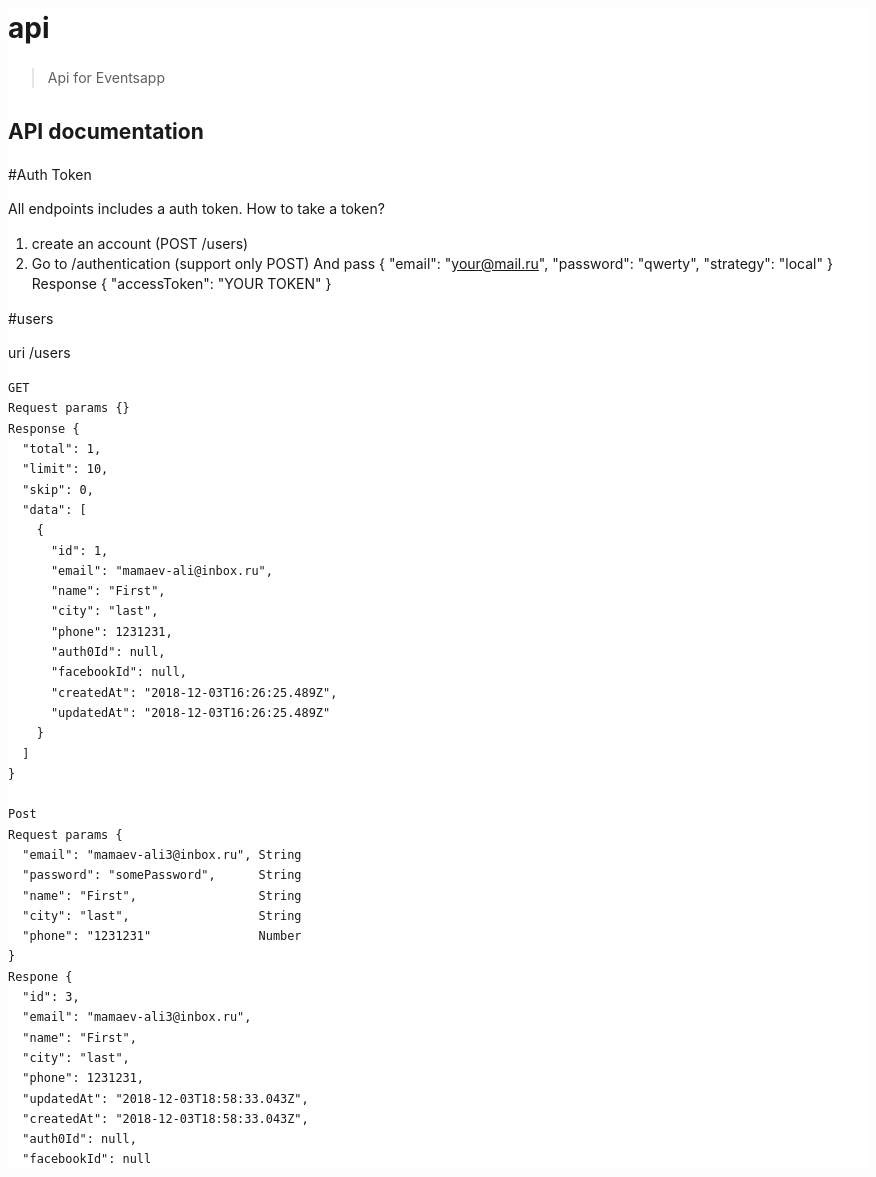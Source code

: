 # api

> Api for Eventsapp

## API documentation

#Auth Token

All endpoints includes a auth token.
How to take a token?
1) create an account (POST /users)
2) Go to /authentication (support only POST)
And pass {
  "email": "your@mail.ru",
  "password": "qwerty",
  "strategy": "local"
}
Response {
    "accessToken": "YOUR TOKEN"
}

#users

uri /users
```
GET
Request params {}
Response {
  "total": 1,
  "limit": 10,
  "skip": 0,
  "data": [
    {
      "id": 1,
      "email": "mamaev-ali@inbox.ru",
      "name": "First",
      "city": "last",
      "phone": 1231231,
      "auth0Id": null,
      "facebookId": null,
      "createdAt": "2018-12-03T16:26:25.489Z",
      "updatedAt": "2018-12-03T16:26:25.489Z"
    }
  ]
}

Post
Request params {
  "email": "mamaev-ali3@inbox.ru", String
  "password": "somePassword",      String
  "name": "First",                 String
  "city": "last",                  String
  "phone": "1231231"               Number
}
Respone {
  "id": 3,
  "email": "mamaev-ali3@inbox.ru",
  "name": "First",
  "city": "last",
  "phone": 1231231,
  "updatedAt": "2018-12-03T18:58:33.043Z",
  "createdAt": "2018-12-03T18:58:33.043Z",
  "auth0Id": null,
  "facebookId": null
```